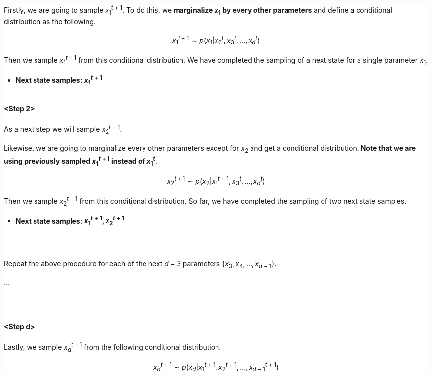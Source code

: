 </center>

Firstly, we are going to sample $x_1^{t+1}$. To do this, we **marginalize $x_1$ by every other parameters** and define a conditional distribution as the following.

<center>

$$
x_1^{t+1} \sim p(x_1|x_2^t,x_3^t, ..., x_d^t)
$$

</center>

Then we sample $x_1^{t+1}$ from this conditional distribution. We have completed the sampling of a next state for a single parameter $x_1$.



- **Next state samples: $x_1^{t+1}$**

---

#### \<Step 2\>

As a next step we will sample $x_2^{t+1}$. 

Likewise, we are going to marginalize every other parameters except for $x_2$ and get a conditional distribution. **Note that we are using previously sampled $x_1^{t+1}$ instead of $x_1^t$**.

<center>

$$
x_2^{t+1} \sim p(x_2|x_1^{t+1},x_3^t, ..., x_d^t)
$$

</center>

Then we sample $x_2^{t+1}$ from this conditional distribution. So far, we have completed the sampling of two next state samples.

- **Next state samples: $x_1^{t+1}, x_2^{t+1}$**



---

&nbsp;

Repeat the above procedure for each of the next $d-3$ parameters $\{ x_3, x_4, ... , x_{d-1} \}$.

...

&nbsp;

---

#### \<Step d\>

Lastly, we sample $x_d^{t+1}$ from the following conditional distribution.

<center>

$$
x_d^{t+1} \sim p(x_d | x_1^{t+1}, x_2^{t+1}, ..., x_{d-1}^{t+1})
$$
